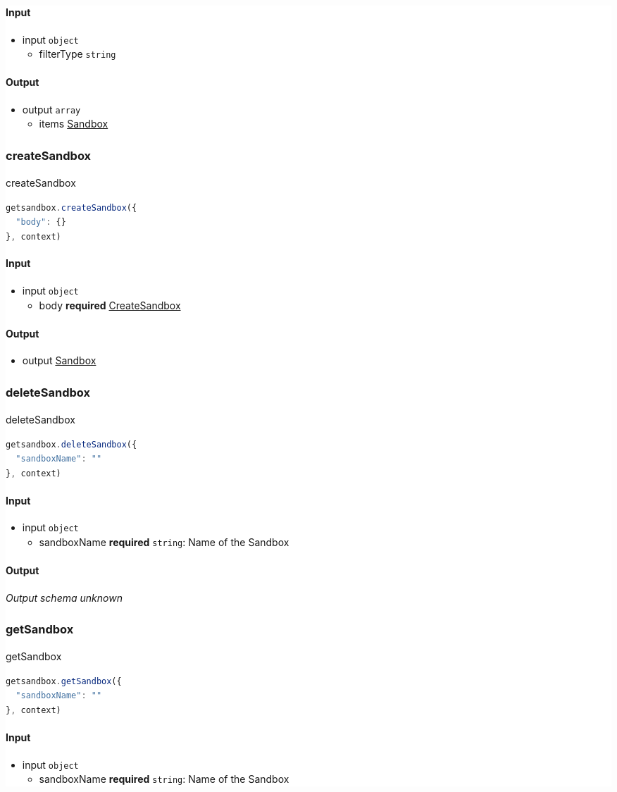 #### Input
* input `object`
  * filterType `string`

#### Output
* output `array`
  * items [Sandbox](#sandbox)

### createSandbox
createSandbox


```js
getsandbox.createSandbox({
  "body": {}
}, context)
```

#### Input
* input `object`
  * body **required** [CreateSandbox](#createsandbox)

#### Output
* output [Sandbox](#sandbox)

### deleteSandbox
deleteSandbox


```js
getsandbox.deleteSandbox({
  "sandboxName": ""
}, context)
```

#### Input
* input `object`
  * sandboxName **required** `string`: Name of the Sandbox

#### Output
*Output schema unknown*

### getSandbox
getSandbox


```js
getsandbox.getSandbox({
  "sandboxName": ""
}, context)
```

#### Input
* input `object`
  * sandboxName **required** `string`: Name of the Sandbox
